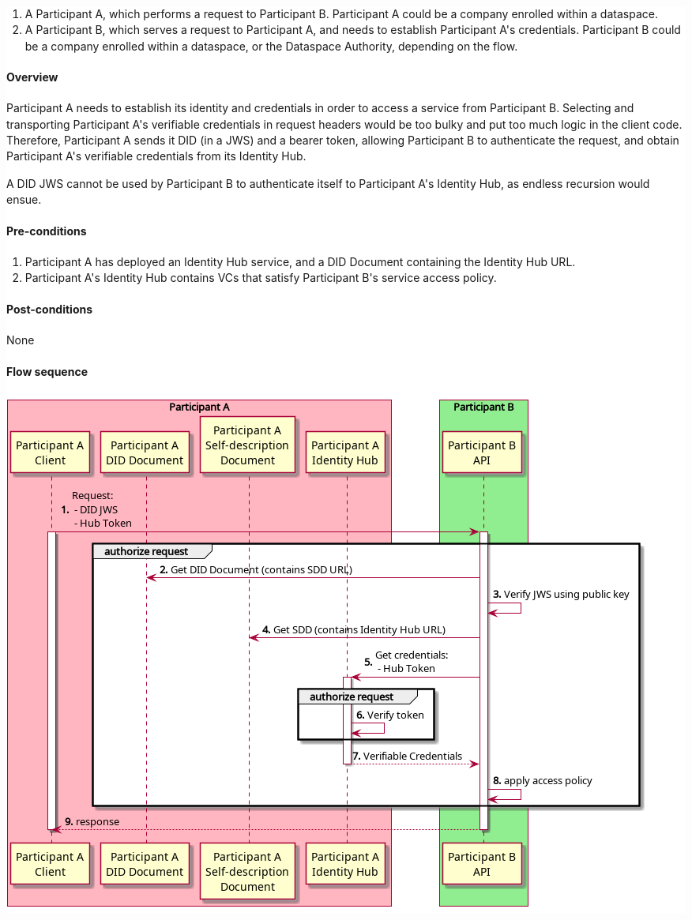 1. A Participant A, which performs a request to Participant B. Participant A could be a company enrolled within a dataspace.
2. A Participant B, which serves a request to Participant A, and needs to establish Participant A's credentials. Participant B could be a company enrolled within a dataspace, or the Dataspace Authority, depending on the flow.

#### Overview

Participant A needs to establish its identity and credentials in order to access a service from Participant B. Selecting and transporting Participant A's verifiable credentials in request headers would be too bulky and put too much logic in the client code. Therefore, Participant A sends it DID (in a JWS) and a bearer token, allowing Participant B to authenticate the request, and obtain Participant A's verifiable credentials from its Identity Hub.

A DID JWS cannot be used by Participant B to authenticate itself to Participant A's Identity Hub, as endless recursion would ensue.

#### Pre-conditions

1. Participant A has deployed an Identity Hub service, and a DID Document containing the Identity Hub URL.
2. Participant A's Identity Hub contains VCs that satisfy Participant B's service access policy.

#### Post-conditions

None

#### Flow sequence

![distributed-authorization](distributed-authorization.png)
